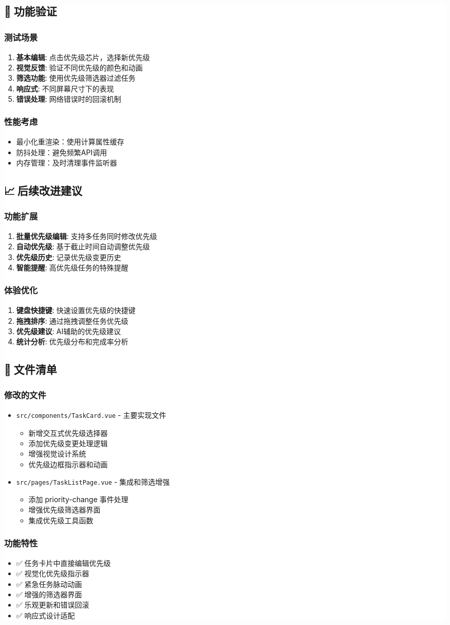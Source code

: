 ## 🧪 功能验证

### 测试场景
1. **基本编辑**: 点击优先级芯片，选择新优先级
2. **视觉反馈**: 验证不同优先级的颜色和动画
3. **筛选功能**: 使用优先级筛选器过滤任务
4. **响应式**: 不同屏幕尺寸下的表现
5. **错误处理**: 网络错误时的回滚机制

### 性能考虑
- 最小化重渲染：使用计算属性缓存
- 防抖处理：避免频繁API调用
- 内存管理：及时清理事件监听器

## 📈 后续改进建议

### 功能扩展
1. **批量优先级编辑**: 支持多任务同时修改优先级
2. **自动优先级**: 基于截止时间自动调整优先级
3. **优先级历史**: 记录优先级变更历史
4. **智能提醒**: 高优先级任务的特殊提醒

### 体验优化
1. **键盘快捷键**: 快速设置优先级的快捷键
2. **拖拽排序**: 通过拖拽调整任务优先级
3. **优先级建议**: AI辅助的优先级建议
4. **统计分析**: 优先级分布和完成率分析

## 📝 文件清单

### 修改的文件
- `src/components/TaskCard.vue` - 主要实现文件
  - 新增交互式优先级选择器
  - 添加优先级变更处理逻辑
  - 增强视觉设计系统
  - 优先级边框指示器和动画

- `src/pages/TaskListPage.vue` - 集成和筛选增强
  - 添加 priority-change 事件处理
  - 增强优先级筛选器界面
  - 集成优先级工具函数

### 功能特性
- ✅ 任务卡片中直接编辑优先级
- ✅ 视觉化优先级指示器
- ✅ 紧急任务脉动动画
- ✅ 增强的筛选器界面
- ✅ 乐观更新和错误回滚
- ✅ 响应式设计适配
